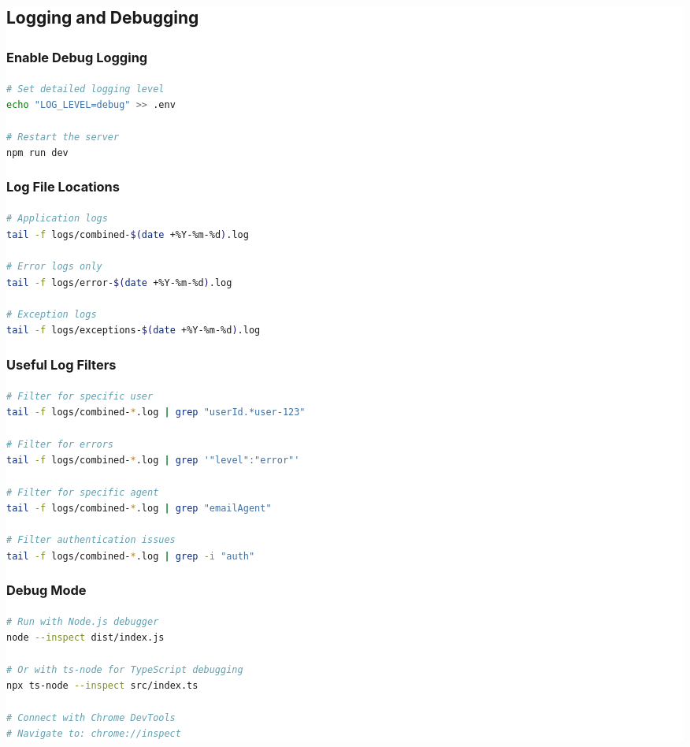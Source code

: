 ## Logging and Debugging

### Enable Debug Logging

```bash
# Set detailed logging level
echo "LOG_LEVEL=debug" >> .env

# Restart the server
npm run dev
```

### Log File Locations

```bash
# Application logs
tail -f logs/combined-$(date +%Y-%m-%d).log

# Error logs only
tail -f logs/error-$(date +%Y-%m-%d).log

# Exception logs
tail -f logs/exceptions-$(date +%Y-%m-%d).log
```

### Useful Log Filters

```bash
# Filter for specific user
tail -f logs/combined-*.log | grep "userId.*user-123"

# Filter for errors
tail -f logs/combined-*.log | grep '"level":"error"'

# Filter for specific agent
tail -f logs/combined-*.log | grep "emailAgent"

# Filter authentication issues
tail -f logs/combined-*.log | grep -i "auth"
```

### Debug Mode

```bash
# Run with Node.js debugger
node --inspect dist/index.js

# Or with ts-node for TypeScript debugging
npx ts-node --inspect src/index.ts

# Connect with Chrome DevTools
# Navigate to: chrome://inspect
```
